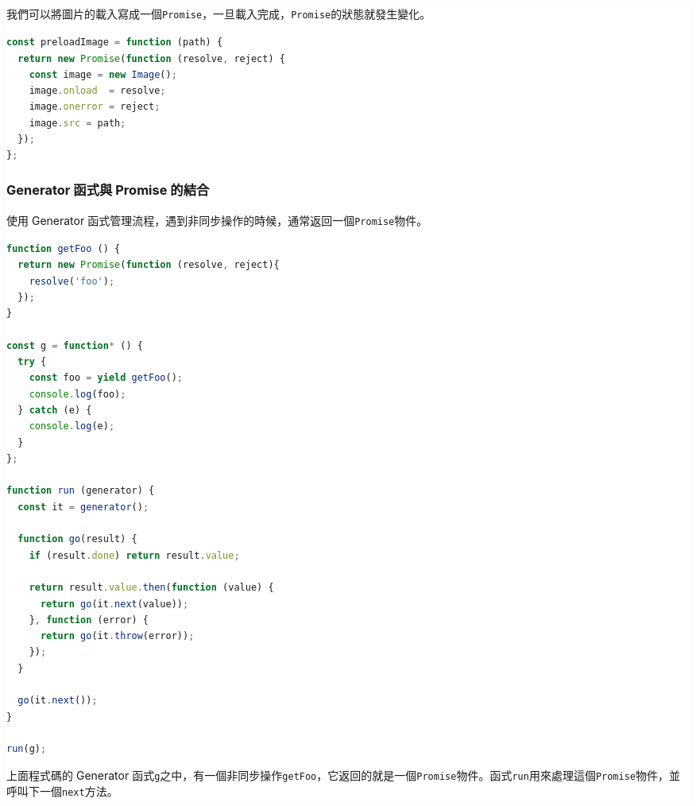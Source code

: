 我們可以將圖片的載入寫成一個`Promise`，一旦載入完成，`Promise`的狀態就發生變化。

```javascript
const preloadImage = function (path) {
  return new Promise(function (resolve, reject) {
    const image = new Image();
    image.onload  = resolve;
    image.onerror = reject;
    image.src = path;
  });
};
```

### Generator 函式與 Promise 的結合

使用 Generator 函式管理流程，遇到非同步操作的時候，通常返回一個`Promise`物件。

```javascript
function getFoo () {
  return new Promise(function (resolve, reject){
    resolve('foo');
  });
}

const g = function* () {
  try {
    const foo = yield getFoo();
    console.log(foo);
  } catch (e) {
    console.log(e);
  }
};

function run (generator) {
  const it = generator();

  function go(result) {
    if (result.done) return result.value;

    return result.value.then(function (value) {
      return go(it.next(value));
    }, function (error) {
      return go(it.throw(error));
    });
  }

  go(it.next());
}

run(g);
```

上面程式碼的 Generator 函式`g`之中，有一個非同步操作`getFoo`，它返回的就是一個`Promise`物件。函式`run`用來處理這個`Promise`物件，並呼叫下一個`next`方法。
